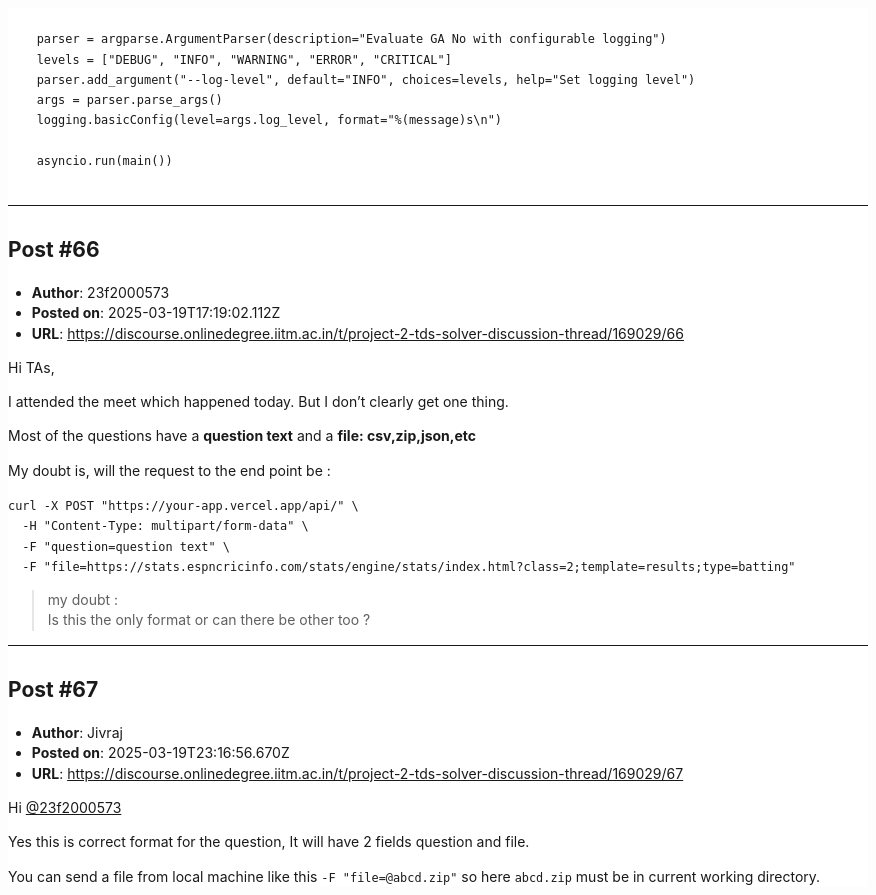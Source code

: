 ```

    parser = argparse.ArgumentParser(description="Evaluate GA No with configurable logging")
    levels = ["DEBUG", "INFO", "WARNING", "ERROR", "CRITICAL"]
    parser.add_argument("--log-level", default="INFO", choices=levels, help="Set logging level")
    args = parser.parse_args()
    logging.basicConfig(level=args.log_level, format="%(message)s\n")
    
    asyncio.run(main())


```

---

## Post #66

- **Author**: 23f2000573
- **Posted on**: 2025-03-19T17:19:02.112Z
- **URL**: https://discourse.onlinedegree.iitm.ac.in/t/project-2-tds-solver-discussion-thread/169029/66

Hi TAs,

I attended the meet which happened today. But I don’t clearly get one thing.

Most of the questions have a **question text** and a **file: csv,zip,json,etc**

My doubt is, will the request to the end point be :

```
curl -X POST "https://your-app.vercel.app/api/" \
  -H "Content-Type: multipart/form-data" \
  -F "question=question text" \
  -F "file=https://stats.espncricinfo.com/stats/engine/stats/index.html?class=2;template=results;type=batting"

```

> my doubt :  
> Is this the only format or can there be other too ?

---

## Post #67

- **Author**: Jivraj
- **Posted on**: 2025-03-19T23:16:56.670Z
- **URL**: https://discourse.onlinedegree.iitm.ac.in/t/project-2-tds-solver-discussion-thread/169029/67

Hi [@23f2000573](/u/23f2000573)

Yes this is correct format for the question, It will have 2 fields question and file.

You can send a file from local machine like this `-F "file=@abcd.zip"` so here `abcd.zip` must be in current working directory.
